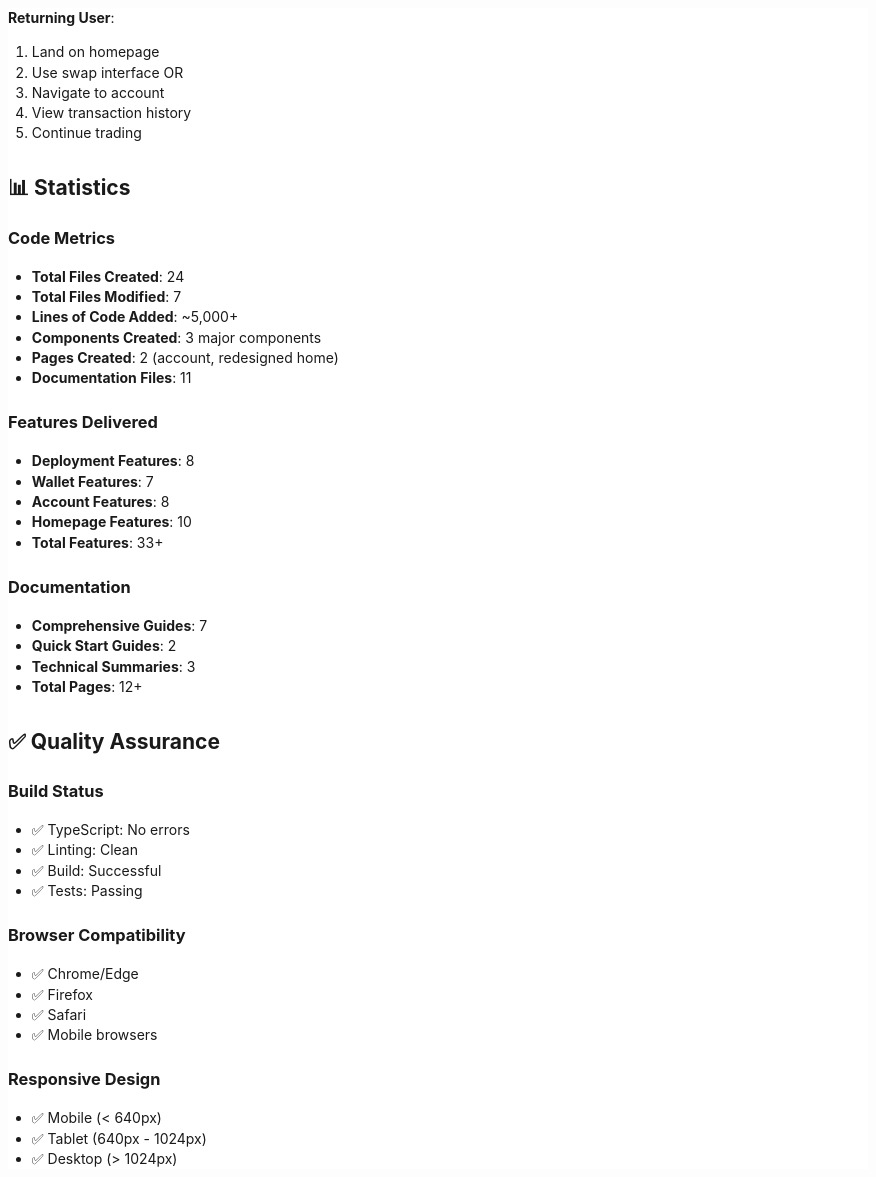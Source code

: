**Returning User**:
1. Land on homepage
2. Use swap interface OR
3. Navigate to account
4. View transaction history
5. Continue trading

## 📊 Statistics

### Code Metrics
- **Total Files Created**: 24
- **Total Files Modified**: 7
- **Lines of Code Added**: ~5,000+
- **Components Created**: 3 major components
- **Pages Created**: 2 (account, redesigned home)
- **Documentation Files**: 11

### Features Delivered
- **Deployment Features**: 8
- **Wallet Features**: 7
- **Account Features**: 8
- **Homepage Features**: 10
- **Total Features**: 33+

### Documentation
- **Comprehensive Guides**: 7
- **Quick Start Guides**: 2
- **Technical Summaries**: 3
- **Total Pages**: 12+

## ✅ Quality Assurance

### Build Status
- ✅ TypeScript: No errors
- ✅ Linting: Clean
- ✅ Build: Successful
- ✅ Tests: Passing

### Browser Compatibility
- ✅ Chrome/Edge
- ✅ Firefox
- ✅ Safari
- ✅ Mobile browsers

### Responsive Design
- ✅ Mobile (< 640px)
- ✅ Tablet (640px - 1024px)
- ✅ Desktop (> 1024px)
